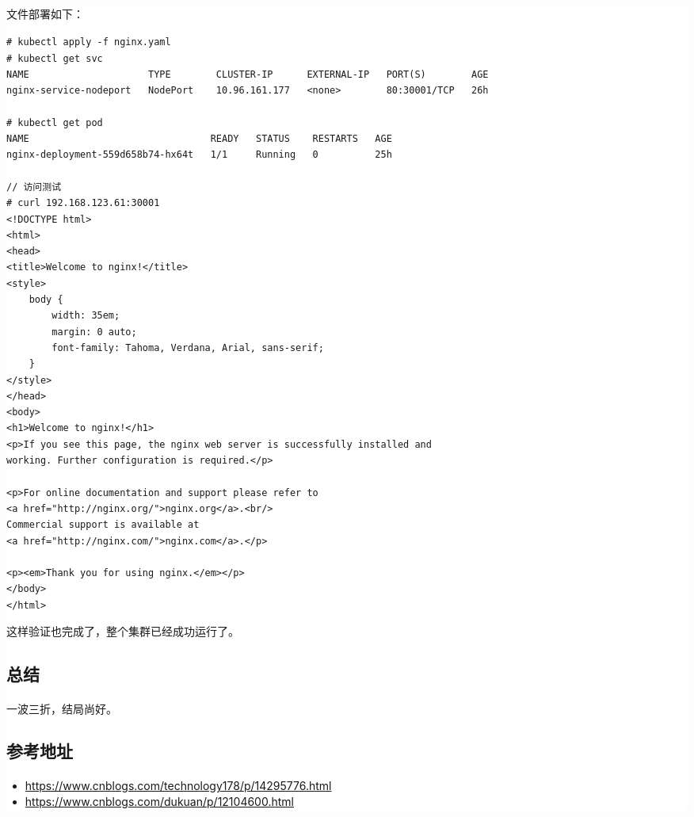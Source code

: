 ```yaml

```

文件部署如下：
```
# kubectl apply -f nginx.yaml
# kubectl get svc
NAME                     TYPE        CLUSTER-IP      EXTERNAL-IP   PORT(S)        AGE
nginx-service-nodeport   NodePort    10.96.161.177   <none>        80:30001/TCP   26h

# kubectl get pod
NAME                                READY   STATUS    RESTARTS   AGE
nginx-deployment-559d658b74-hx64t   1/1     Running   0          25h

// 访问测试
# curl 192.168.123.61:30001
<!DOCTYPE html>
<html>
<head>
<title>Welcome to nginx!</title>
<style>
    body {
        width: 35em;
        margin: 0 auto;
        font-family: Tahoma, Verdana, Arial, sans-serif;
    }
</style>
</head>
<body>
<h1>Welcome to nginx!</h1>
<p>If you see this page, the nginx web server is successfully installed and
working. Further configuration is required.</p>

<p>For online documentation and support please refer to
<a href="http://nginx.org/">nginx.org</a>.<br/>
Commercial support is available at
<a href="http://nginx.com/">nginx.com</a>.</p>

<p><em>Thank you for using nginx.</em></p>
</body>
</html>

```

这样验证也完成了，整个集群已经成功运行了。

## 总结

一波三折，结局尚好。

## 参考地址

* https://www.cnblogs.com/technology178/p/14295776.html
* https://www.cnblogs.com/dukuan/p/12104600.html